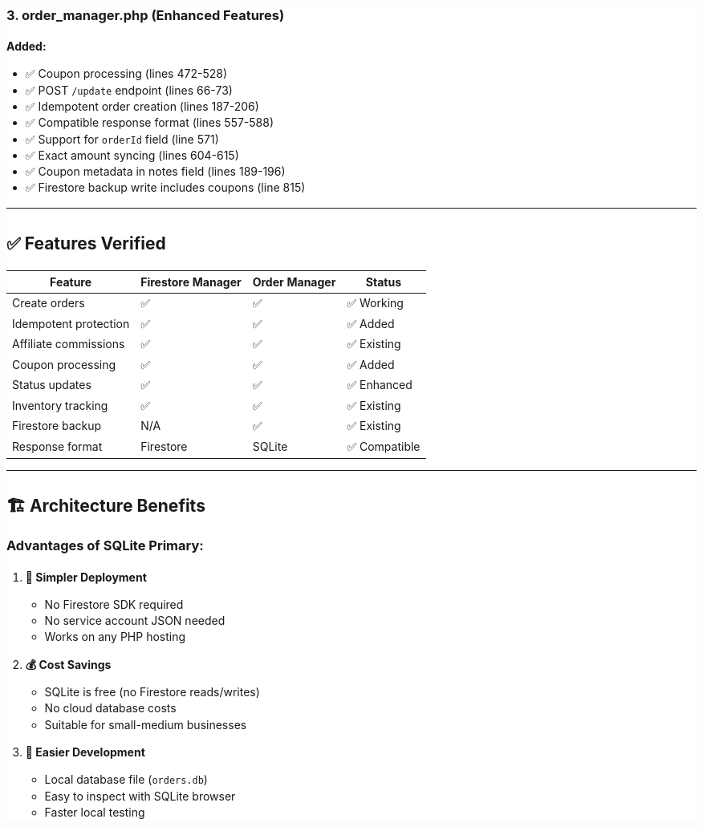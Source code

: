 ### **3. order_manager.php** (Enhanced Features)

**Added:**
- ✅ Coupon processing (lines 472-528)
- ✅ POST `/update` endpoint (lines 66-73)
- ✅ Idempotent order creation (lines 187-206)
- ✅ Compatible response format (lines 557-588)
- ✅ Support for `orderId` field (line 571)
- ✅ Exact amount syncing (lines 604-615)
- ✅ Coupon metadata in notes field (lines 189-196)
- ✅ Firestore backup write includes coupons (line 815)

---

## ✅ Features Verified

| Feature | Firestore Manager | Order Manager | Status |
|---------|------------------|---------------|--------|
| Create orders | ✅ | ✅ | ✅ Working |
| Idempotent protection | ✅ | ✅ | ✅ Added |
| Affiliate commissions | ✅ | ✅ | ✅ Existing |
| Coupon processing | ✅ | ✅ | ✅ Added |
| Status updates | ✅ | ✅ | ✅ Enhanced |
| Inventory tracking | ✅ | ✅ | ✅ Existing |
| Firestore backup | N/A | ✅ | ✅ Existing |
| Response format | Firestore | SQLite | ✅ Compatible |

---

## 🏗️ Architecture Benefits

### **Advantages of SQLite Primary:**

1. **🚀 Simpler Deployment**
   - No Firestore SDK required
   - No service account JSON needed
   - Works on any PHP hosting

2. **💰 Cost Savings**
   - SQLite is free (no Firestore reads/writes)
   - No cloud database costs
   - Suitable for small-medium businesses

3. **🔧 Easier Development**
   - Local database file (`orders.db`)
   - Easy to inspect with SQLite browser
   - Faster local testing
